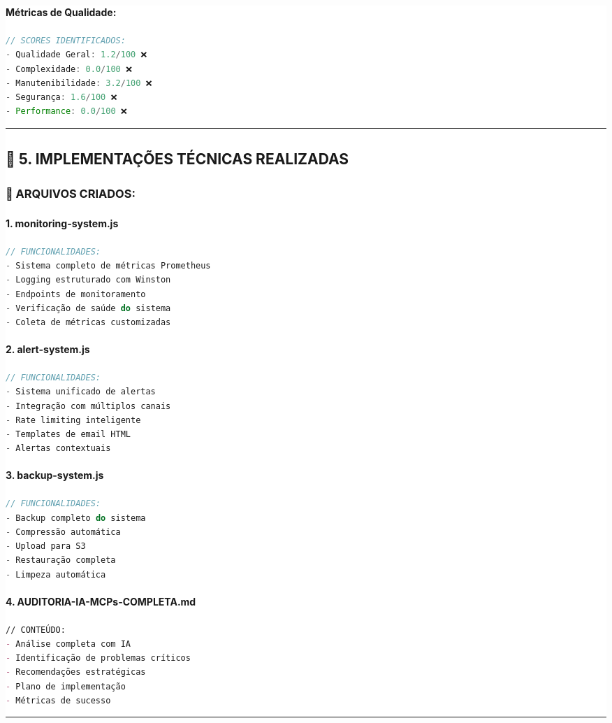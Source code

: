 #### **Métricas de Qualidade:**
```javascript
// SCORES IDENTIFICADOS:
- Qualidade Geral: 1.2/100 ❌
- Complexidade: 0.0/100 ❌
- Manutenibilidade: 3.2/100 ❌
- Segurança: 1.6/100 ❌
- Performance: 0.0/100 ❌
```

---

## 🚀 **5. IMPLEMENTAÇÕES TÉCNICAS REALIZADAS**

### **📁 ARQUIVOS CRIADOS:**

#### **1. monitoring-system.js**
```javascript
// FUNCIONALIDADES:
- Sistema completo de métricas Prometheus
- Logging estruturado com Winston
- Endpoints de monitoramento
- Verificação de saúde do sistema
- Coleta de métricas customizadas
```

#### **2. alert-system.js**
```javascript
// FUNCIONALIDADES:
- Sistema unificado de alertas
- Integração com múltiplos canais
- Rate limiting inteligente
- Templates de email HTML
- Alertas contextuais
```

#### **3. backup-system.js**
```javascript
// FUNCIONALIDADES:
- Backup completo do sistema
- Compressão automática
- Upload para S3
- Restauração completa
- Limpeza automática
```

#### **4. AUDITORIA-IA-MCPs-COMPLETA.md**
```markdown
// CONTEÚDO:
- Análise completa com IA
- Identificação de problemas críticos
- Recomendações estratégicas
- Plano de implementação
- Métricas de sucesso
```

---